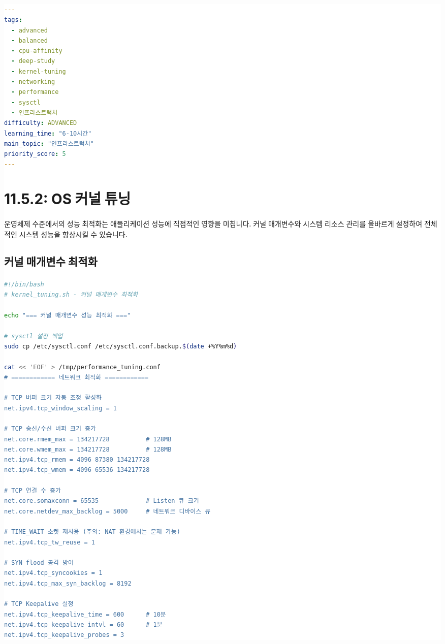 ```yaml
---
tags:
  - advanced
  - balanced
  - cpu-affinity
  - deep-study
  - kernel-tuning
  - networking
  - performance
  - sysctl
  - 인프라스트럭처
difficulty: ADVANCED
learning_time: "6-10시간"
main_topic: "인프라스트럭처"
priority_score: 5
---
```


# 11.5.2: OS 커널 튜닝

운영체제 수준에서의 성능 최적화는 애플리케이션 성능에 직접적인 영향을 미칩니다. 커널 매개변수와 시스템 리소스 관리를 올바르게 설정하여 전체적인 시스템 성능을 향상시킬 수 있습니다.

## 커널 매개변수 최적화

```bash
#!/bin/bash
# kernel_tuning.sh - 커널 매개변수 최적화

echo "=== 커널 매개변수 성능 최적화 ==="

# sysctl 설정 백업
sudo cp /etc/sysctl.conf /etc/sysctl.conf.backup.$(date +%Y%m%d)

cat << 'EOF' > /tmp/performance_tuning.conf
# ============ 네트워크 최적화 ============

# TCP 버퍼 크기 자동 조정 활성화
net.ipv4.tcp_window_scaling = 1

# TCP 송신/수신 버퍼 크기 증가
net.core.rmem_max = 134217728          # 128MB
net.core.wmem_max = 134217728          # 128MB
net.ipv4.tcp_rmem = 4096 87380 134217728
net.ipv4.tcp_wmem = 4096 65536 134217728

# TCP 연결 수 증가
net.core.somaxconn = 65535             # Listen 큐 크기
net.core.netdev_max_backlog = 5000     # 네트워크 디바이스 큐

# TIME_WAIT 소켓 재사용 (주의: NAT 환경에서는 문제 가능)
net.ipv4.tcp_tw_reuse = 1

# SYN flood 공격 방어
net.ipv4.tcp_syncookies = 1
net.ipv4.tcp_max_syn_backlog = 8192

# TCP Keepalive 설정
net.ipv4.tcp_keepalive_time = 600      # 10분
net.ipv4.tcp_keepalive_intvl = 60      # 1분
net.ipv4.tcp_keepalive_probes = 3

```